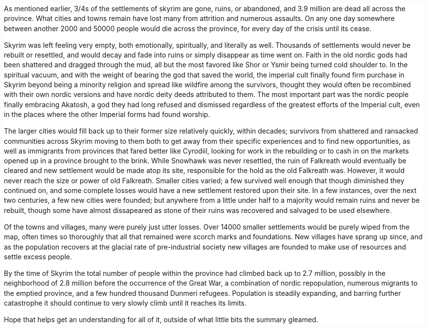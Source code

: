 As mentioned earlier, 3/4s of the settlements of skyrim are gone, ruins, or abandoned, and 3.9 million are dead all across the province.  What cities and towns remain have lost many from attrition and numerous assaults.  On any one day somewhere between another 2000 and 50000 people would die across the province, for every day of the crisis until its cease.


Skyrim was left feeling very empty, both emotionally, spiritually, and literally as well.  Thousands of settlements would never be rebuilt or resettled, and would decay and fade into ruins or simply disappear as time went on.  Faith in the old nordic gods had been shattered and dragged through the mud, all but the most favored like Shor or Ysmir being turned cold shoulder to.  In the spiritual vacuum, and with the weight of bearing the god that saved the world, the imperial cult finally found firm purchase in Skyrim beyond being a minority religion and spread like wildfire among the survivors, thought they would often be recombined with their own nordic versions and have nordic deity deeds attributed to them.  The most important part was the nordic people finally embracing Akatosh, a god they had long refused and dismissed regardless of the greatest efforts of the Imperial cult, even in the places where the other Imperial forms had found worship.


The larger cities would fill back up to their former size relatively quickly, within decades; survivors from shattered and ransacked communities across Skyrim moving to them both to get away from their specific experiences and to find new opportunities, as well as immigrants from provinces that fared better like Cyrodiil, looking for work in the rebuilding or to cash in on the markets opened up in a province brought to the brink.  While Snowhawk was never resettled, the ruin of Falkreath would eventually be cleared and new settlement would be made atop its site, responsible for the hold as the old Falkreath was.  However, it would never reach the size or power of old Falkreath.  Smaller cities varied; a few survived well enough that though diminished they continued on, and some complete losses would have a new settlement restored upon their site.  In a few instances, over the next two centuries, a few new cities were founded; but anywhere from a little under half to a majority would remain ruins and never be rebuilt, though some have almost dissapeared as stone of their ruins was recovered and salvaged to be used elsewhere.


Of the towns and villages, many were purely just utter losses.  Over 14000 smaller settlements would be purely wiped from the map, often times so thoroughly that all that remained were scorch marks and foundations.  New villages have sprang up since, and as the population recovers at the glacial rate of pre-industrial society new villages are founded to make use of resources and settle excess people.


By the time of Skyrim the total number of people within the province had climbed back up to 2.7 million, possibly in the neighborhood of 2.8 million before the occurrence of the Great War, a combination of nordic repopulation, numerous migrants to the emptied province, and a few hundred thousand Dunmeri refugees.  Population is steadily expanding, and barring further catastrophe it should continue to very slowly climb until it reaches its limits.


Hope that helps get an understanding for all of it, outside of what little bits the summary gleamed.
